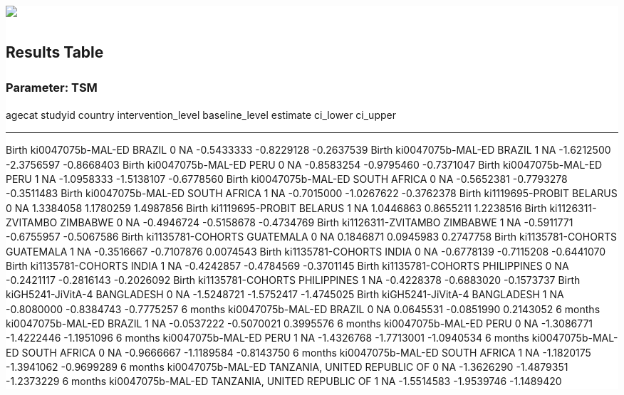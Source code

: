 ![](/tmp/a1a2f00e-7a90-4f2f-8f80-240071faca4e/16fbf0c0-0c82-4c70-a21c-83ec1c3398e9/REPORT_files/figure-html/plot_par-1.png)

## Results Table

### Parameter: TSM


agecat      studyid                    country                        intervention_level   baseline_level      estimate     ci_lower     ci_upper
----------  -------------------------  -----------------------------  -------------------  ---------------  -----------  -----------  -----------
Birth       ki0047075b-MAL-ED          BRAZIL                         0                    NA                -0.5433333   -0.8229128   -0.2637539
Birth       ki0047075b-MAL-ED          BRAZIL                         1                    NA                -1.6212500   -2.3756597   -0.8668403
Birth       ki0047075b-MAL-ED          PERU                           0                    NA                -0.8583254   -0.9795460   -0.7371047
Birth       ki0047075b-MAL-ED          PERU                           1                    NA                -1.0958333   -1.5138107   -0.6778560
Birth       ki0047075b-MAL-ED          SOUTH AFRICA                   0                    NA                -0.5652381   -0.7793278   -0.3511483
Birth       ki0047075b-MAL-ED          SOUTH AFRICA                   1                    NA                -0.7015000   -1.0267622   -0.3762378
Birth       ki1119695-PROBIT           BELARUS                        0                    NA                 1.3384058    1.1780259    1.4987856
Birth       ki1119695-PROBIT           BELARUS                        1                    NA                 1.0446863    0.8655211    1.2238516
Birth       ki1126311-ZVITAMBO         ZIMBABWE                       0                    NA                -0.4946724   -0.5158678   -0.4734769
Birth       ki1126311-ZVITAMBO         ZIMBABWE                       1                    NA                -0.5911771   -0.6755957   -0.5067586
Birth       ki1135781-COHORTS          GUATEMALA                      0                    NA                 0.1846871    0.0945983    0.2747758
Birth       ki1135781-COHORTS          GUATEMALA                      1                    NA                -0.3516667   -0.7107876    0.0074543
Birth       ki1135781-COHORTS          INDIA                          0                    NA                -0.6778139   -0.7115208   -0.6441070
Birth       ki1135781-COHORTS          INDIA                          1                    NA                -0.4242857   -0.4784569   -0.3701145
Birth       ki1135781-COHORTS          PHILIPPINES                    0                    NA                -0.2421117   -0.2816143   -0.2026092
Birth       ki1135781-COHORTS          PHILIPPINES                    1                    NA                -0.4228378   -0.6883020   -0.1573737
Birth       kiGH5241-JiVitA-4          BANGLADESH                     0                    NA                -1.5248721   -1.5752417   -1.4745025
Birth       kiGH5241-JiVitA-4          BANGLADESH                     1                    NA                -0.8080000   -0.8384743   -0.7775257
6 months    ki0047075b-MAL-ED          BRAZIL                         0                    NA                 0.0645531   -0.0851990    0.2143052
6 months    ki0047075b-MAL-ED          BRAZIL                         1                    NA                -0.0537222   -0.5070021    0.3995576
6 months    ki0047075b-MAL-ED          PERU                           0                    NA                -1.3086771   -1.4222446   -1.1951096
6 months    ki0047075b-MAL-ED          PERU                           1                    NA                -1.4326768   -1.7713001   -1.0940534
6 months    ki0047075b-MAL-ED          SOUTH AFRICA                   0                    NA                -0.9666667   -1.1189584   -0.8143750
6 months    ki0047075b-MAL-ED          SOUTH AFRICA                   1                    NA                -1.1820175   -1.3941062   -0.9699289
6 months    ki0047075b-MAL-ED          TANZANIA, UNITED REPUBLIC OF   0                    NA                -1.3626290   -1.4879351   -1.2373229
6 months    ki0047075b-MAL-ED          TANZANIA, UNITED REPUBLIC OF   1                    NA                -1.5514583   -1.9539746   -1.1489420